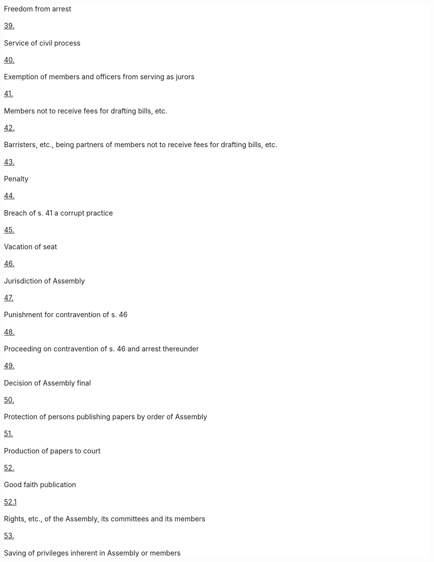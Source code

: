 Freedom from arrest

[39\.](#BK36)

Service of civil process

[40\.](#BK37)

Exemption of members and officers from serving as jurors

[41\.](#BK38)

Members not to receive fees for drafting bills, etc\.

[42\.](#BK39)

Barristers, etc\., being partners of members not to receive fees for drafting bills, etc\.

[43\.](#BK40)

Penalty

[44\.](#BK41)

Breach of s\. 41 a corrupt practice

[45\.](#BK42)

Vacation of seat

[46\.](#BK43)

Jurisdiction of Assembly

[47\.](#BK44)

Punishment for contravention of s\. 46

[48\.](#BK45)

Proceeding on contravention of s\. 46 and arrest thereunder

[49\.](#BK46)

Decision of Assembly final

[50\.](#BK47)

Protection of persons publishing papers by order of Assembly

[51\.](#BK48)

Production of papers to court

[52\.](#BK49)

Good faith publication

[52\.1](#BK50)

Rights, etc\., of the Assembly, its committees and its members

[53\.](#BK51)

Saving of privileges inherent in Assembly or members
